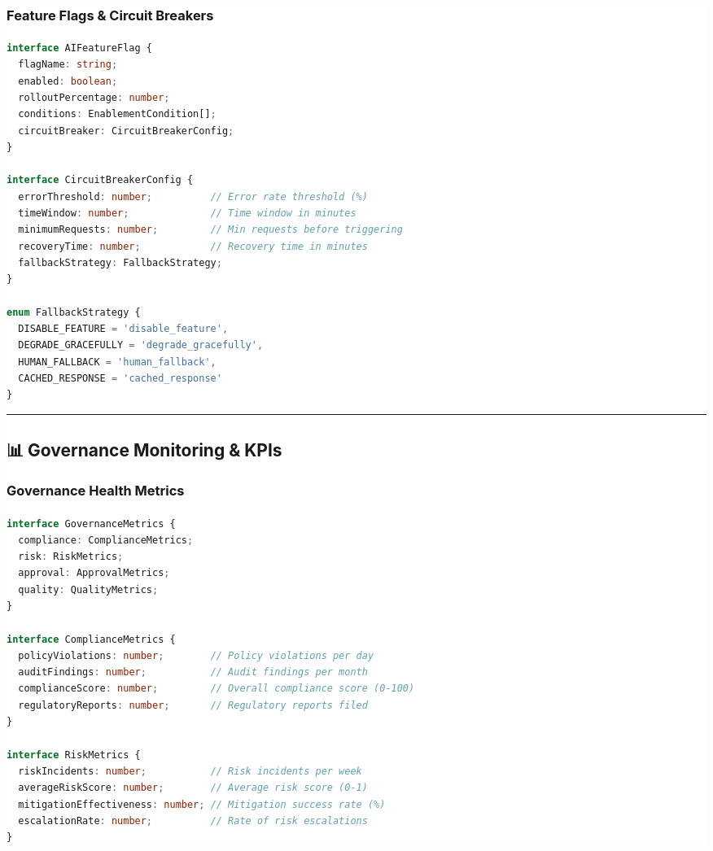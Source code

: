 ### Feature Flags & Circuit Breakers
```typescript
interface AIFeatureFlag {
  flagName: string;
  enabled: boolean;
  rolloutPercentage: number;
  conditions: EnablementCondition[];
  circuitBreaker: CircuitBreakerConfig;
}

interface CircuitBreakerConfig {
  errorThreshold: number;          // Error rate threshold (%)
  timeWindow: number;              // Time window in minutes
  minimumRequests: number;         // Min requests before triggering
  recoveryTime: number;            // Recovery time in minutes
  fallbackStrategy: FallbackStrategy;
}

enum FallbackStrategy {
  DISABLE_FEATURE = 'disable_feature',
  DEGRADE_GRACEFULLY = 'degrade_gracefully',
  HUMAN_FALLBACK = 'human_fallback',
  CACHED_RESPONSE = 'cached_response'
}
```

---

## 📊 Governance Monitoring & KPIs

### Governance Health Metrics
```typescript
interface GovernanceMetrics {
  compliance: ComplianceMetrics;
  risk: RiskMetrics;
  approval: ApprovalMetrics;
  quality: QualityMetrics;
}

interface ComplianceMetrics {
  policyViolations: number;        // Policy violations per day
  auditFindings: number;           // Audit findings per month  
  complianceScore: number;         // Overall compliance score (0-100)
  regulatoryReports: number;       // Regulatory reports filed
}

interface RiskMetrics {
  riskIncidents: number;           // Risk incidents per week
  averageRiskScore: number;        // Average risk score (0-1)
  mitigationEffectiveness: number; // Mitigation success rate (%)
  escalationRate: number;          // Rate of risk escalations
}
```

